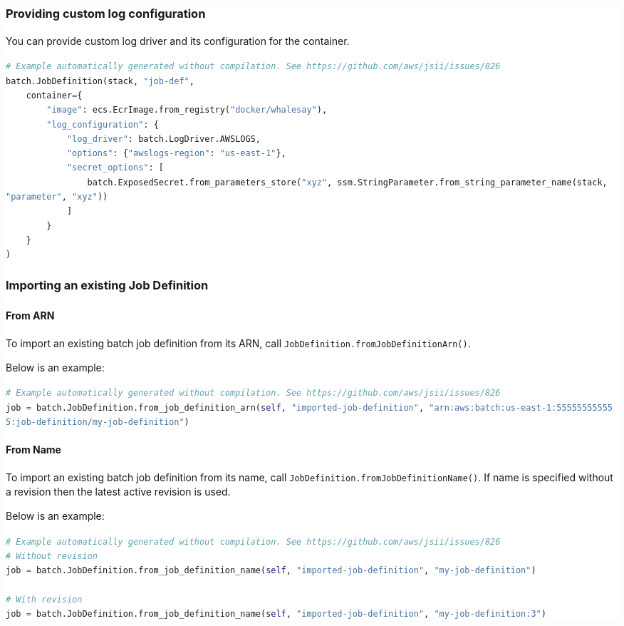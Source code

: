 ### Providing custom log configuration

You can provide custom log driver and its configuration for the container.

```python
# Example automatically generated without compilation. See https://github.com/aws/jsii/issues/826
batch.JobDefinition(stack, "job-def",
    container={
        "image": ecs.EcrImage.from_registry("docker/whalesay"),
        "log_configuration": {
            "log_driver": batch.LogDriver.AWSLOGS,
            "options": {"awslogs-region": "us-east-1"},
            "secret_options": [
                batch.ExposedSecret.from_parameters_store("xyz", ssm.StringParameter.from_string_parameter_name(stack, "parameter", "xyz"))
            ]
        }
    }
)
```

### Importing an existing Job Definition

#### From ARN

To import an existing batch job definition from its ARN, call `JobDefinition.fromJobDefinitionArn()`.

Below is an example:

```python
# Example automatically generated without compilation. See https://github.com/aws/jsii/issues/826
job = batch.JobDefinition.from_job_definition_arn(self, "imported-job-definition", "arn:aws:batch:us-east-1:555555555555:job-definition/my-job-definition")
```

#### From Name

To import an existing batch job definition from its name, call `JobDefinition.fromJobDefinitionName()`.
If name is specified without a revision then the latest active revision is used.

Below is an example:

```python
# Example automatically generated without compilation. See https://github.com/aws/jsii/issues/826
# Without revision
job = batch.JobDefinition.from_job_definition_name(self, "imported-job-definition", "my-job-definition")

# With revision
job = batch.JobDefinition.from_job_definition_name(self, "imported-job-definition", "my-job-definition:3")
```
